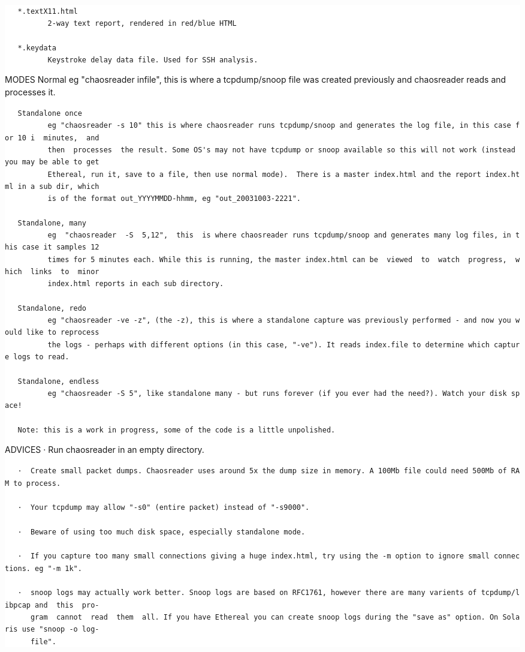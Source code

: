        *.textX11.html
              2-way text report, rendered in red/blue HTML

       *.keydata
              Keystroke delay data file. Used for SSH analysis.

MODES
       Normal eg "chaosreader infile", this is where a tcpdump/snoop file was created previously and chaosreader reads and processes it.

       Standalone once
              eg "chaosreader -s 10" this is where chaosreader runs tcpdump/snoop and generates the log file, in this case for 10 i  minutes,  and
              then  processes  the result. Some OS's may not have tcpdump or snoop available so this will not work (instead you may be able to get
              Ethereal, run it, save to a file, then use normal mode).  There is a master index.html and the report index.html in a sub dir, which
              is of the format out_YYYYMMDD-hhmm, eg "out_20031003-2221".

       Standalone, many
              eg  "chaosreader  -S  5,12",  this  is where chaosreader runs tcpdump/snoop and generates many log files, in this case it samples 12
              times for 5 minutes each. While this is running, the master index.html can be  viewed  to  watch  progress,  which  links  to  minor
              index.html reports in each sub directory.

       Standalone, redo
              eg "chaosreader -ve -z", (the -z), this is where a standalone capture was previously performed - and now you would like to reprocess
              the logs - perhaps with different options (in this case, "-ve"). It reads index.file to determine which capture logs to read.

       Standalone, endless
              eg "chaosreader -S 5", like standalone many - but runs forever (if you ever had the need?). Watch your disk space!

       Note: this is a work in progress, some of the code is a little unpolished.

ADVICES
       ·  Run chaosreader in an empty directory.

       ·  Create small packet dumps. Chaosreader uses around 5x the dump size in memory. A 100Mb file could need 500Mb of RAM to process.

       ·  Your tcpdump may allow "-s0" (entire packet) instead of "-s9000".

       ·  Beware of using too much disk space, especially standalone mode.

       ·  If you capture too many small connections giving a huge index.html, try using the -m option to ignore small connections. eg "-m 1k".

       ·  snoop logs may actually work better. Snoop logs are based on RFC1761, however there are many varients of tcpdump/libpcap and  this  pro‐
          gram  cannot  read  them  all. If you have Ethereal you can create snoop logs during the "save as" option. On Solaris use "snoop -o log‐
          file".
